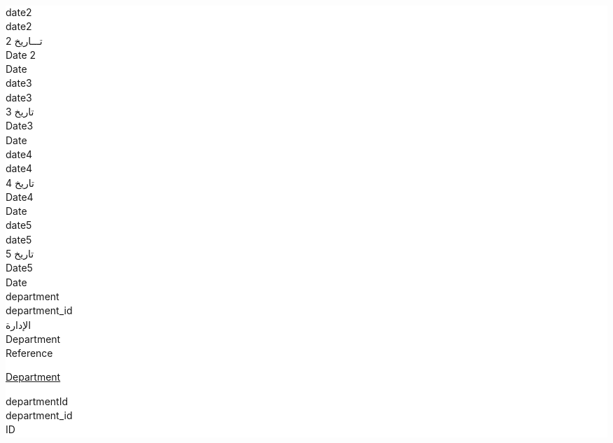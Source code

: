 <div class="row searchable" id="date2">
<div class="cell" data-label="Property">date2</div>
<div class="cell" data-label="Column">date2</div>
<div class="cell" data-label="Arabic">تـــاريخ 2</div>
<div class="cell" data-label="English">Date 2</div>
<div class="cell" data-label="Type">Date</div>

</div>

<div class="row searchable" id="date3">
<div class="cell" data-label="Property">date3</div>
<div class="cell" data-label="Column">date3</div>
<div class="cell" data-label="Arabic">تاريخ 3</div>
<div class="cell" data-label="English">Date3</div>
<div class="cell" data-label="Type">Date</div>

</div>

<div class="row searchable" id="date4">
<div class="cell" data-label="Property">date4</div>
<div class="cell" data-label="Column">date4</div>
<div class="cell" data-label="Arabic">تاريخ 4</div>
<div class="cell" data-label="English">Date4</div>
<div class="cell" data-label="Type">Date</div>

</div>

<div class="row searchable" id="date5">
<div class="cell" data-label="Property">date5</div>
<div class="cell" data-label="Column">date5</div>
<div class="cell" data-label="Arabic">تاريخ 5</div>
<div class="cell" data-label="English">Date5</div>
<div class="cell" data-label="Type">Date</div>

</div>

<div class="row searchable" id="department">
<div class="cell" data-label="Property">department</div>
<div class="cell" data-label="Column">department_id</div>
<div class="cell" data-label="Arabic">الإدارة</div>
<div class="cell" data-label="English">Department</div>
<div class="cell" data-label="Type">Reference</div>
<div class="cell" data-label="Foreign Table">

 [Department](/entities/basic/Department.md) 
</div>
</div>

<div class="row searchable" id="departmentId">
<div class="cell" data-label="Property">departmentId</div>
<div class="cell" data-label="Column">department_id</div>
<div class="cell" data-label="Arabic"></div>
<div class="cell" data-label="English"></div>
<div class="cell" data-label="Type">ID</div>

</div>
